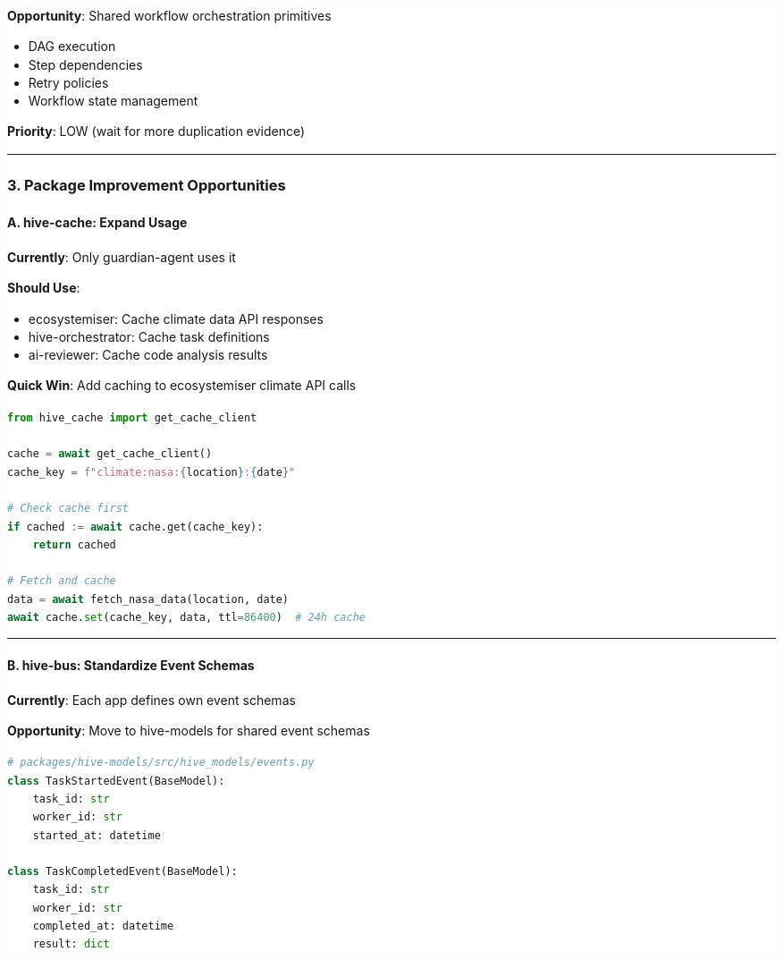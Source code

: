 **Opportunity**: Shared workflow orchestration primitives
- DAG execution
- Step dependencies
- Retry policies
- Workflow state management

**Priority**: LOW (wait for more duplication evidence)

---

### 3. Package Improvement Opportunities

#### A. **hive-cache**: Expand Usage
**Currently**: Only guardian-agent uses it

**Should Use**:
- ecosystemiser: Cache climate data API responses
- hive-orchestrator: Cache task definitions
- ai-reviewer: Cache code analysis results

**Quick Win**: Add caching to ecosystemiser climate API calls
```python
from hive_cache import get_cache_client

cache = await get_cache_client()
cache_key = f"climate:nasa:{location}:{date}"

# Check cache first
if cached := await cache.get(cache_key):
    return cached

# Fetch and cache
data = await fetch_nasa_data(location, date)
await cache.set(cache_key, data, ttl=86400)  # 24h cache
```

---

#### B. **hive-bus**: Standardize Event Schemas
**Currently**: Each app defines own event schemas

**Opportunity**: Move to hive-models for shared event schemas
```python
# packages/hive-models/src/hive_models/events.py
class TaskStartedEvent(BaseModel):
    task_id: str
    worker_id: str
    started_at: datetime

class TaskCompletedEvent(BaseModel):
    task_id: str
    worker_id: str
    completed_at: datetime
    result: dict
```
